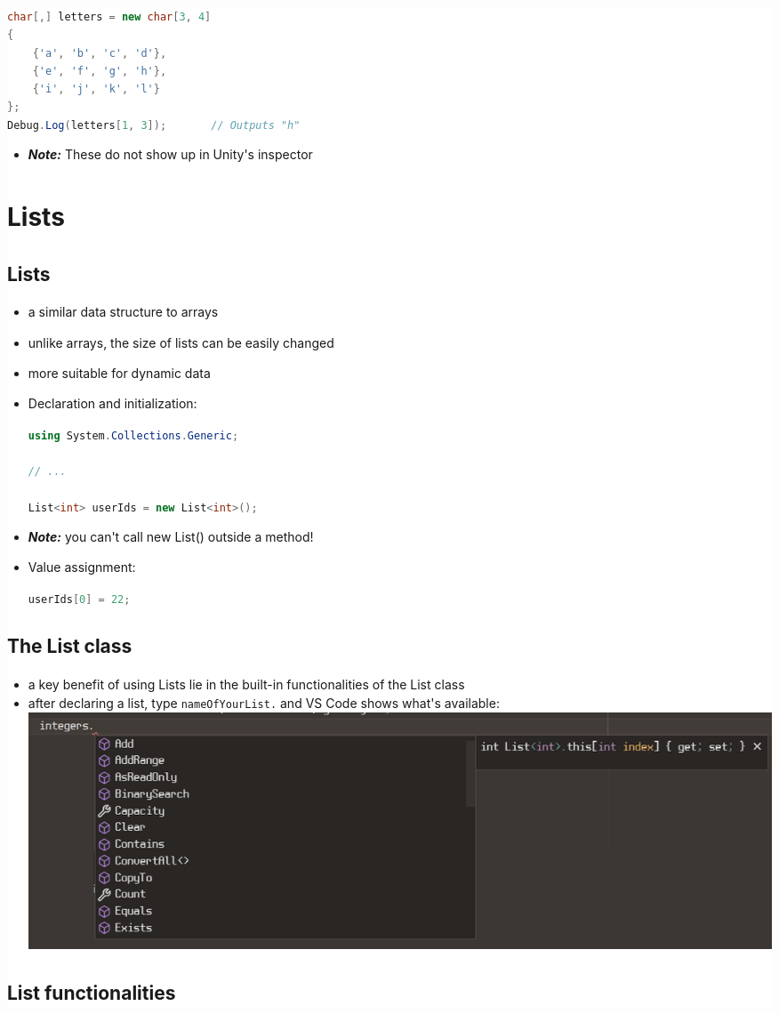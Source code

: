   ```c#
  char[,] letters = new char[3, 4]
  {
      {'a', 'b', 'c', 'd'},
      {'e', 'f', 'g', 'h'},
      {'i', 'j', 'k', 'l'}
  };
  Debug.Log(letters[1, 3]);       // Outputs "h"
  ```
* ***Note:*** These do not show up in Unity's inspector
# Lists

## Lists

* a similar data structure to arrays
* unlike arrays, the size of lists can be easily changed
* more suitable for dynamic data
* Declaration and initialization:
  ```c#
  using System.Collections.Generic;

  // ...
  
  List<int> userIds = new List<int>();
  ```
* ***Note:*** you can't call new List<int>() outside a method!

* Value assignment:
  ```c#
  userIds[0] = 22;
  ```
## The List class

* a key benefit of using Lists lie in the built-in functionalities of the List class
* after declaring a list, type `nameOfYourList.` and VS Code shows what's available:
  ![Array](imgs/list-methods.png)
## List functionalities

